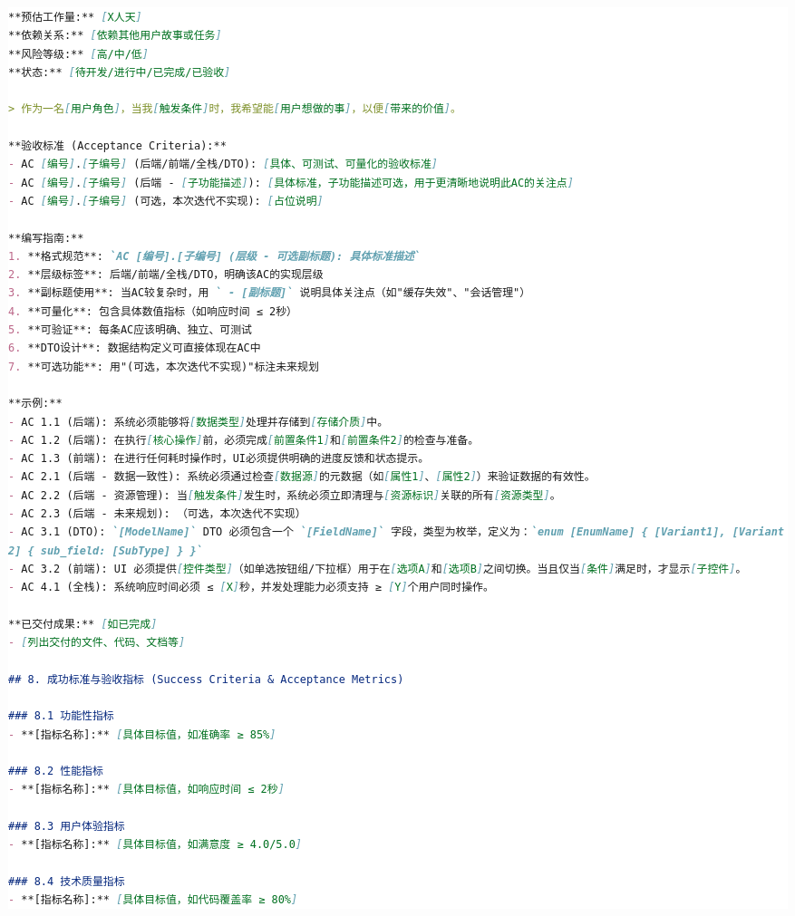 ````markdown
**预估工作量:** [X人天]  
**依赖关系:** [依赖其他用户故事或任务]  
**风险等级:** [高/中/低]  
**状态:** [待开发/进行中/已完成/已验收]

> 作为一名[用户角色]，当我[触发条件]时，我希望能[用户想做的事]，以便[带来的价值]。

**验收标准 (Acceptance Criteria):**
- AC [编号].[子编号] (后端/前端/全栈/DTO): [具体、可测试、可量化的验收标准]
- AC [编号].[子编号] (后端 - [子功能描述]): [具体标准，子功能描述可选，用于更清晰地说明此AC的关注点]
- AC [编号].[子编号] (可选，本次迭代不实现): [占位说明]

**编写指南:**
1. **格式规范**: `AC [编号].[子编号] (层级 - 可选副标题): 具体标准描述`
2. **层级标签**: 后端/前端/全栈/DTO，明确该AC的实现层级
3. **副标题使用**: 当AC较复杂时，用 ` - [副标题]` 说明具体关注点（如"缓存失效"、"会话管理"）
4. **可量化**: 包含具体数值指标（如响应时间 ≤ 2秒）
5. **可验证**: 每条AC应该明确、独立、可测试
6. **DTO设计**: 数据结构定义可直接体现在AC中
7. **可选功能**: 用"(可选，本次迭代不实现)"标注未来规划

**示例:**
- AC 1.1 (后端): 系统必须能够将[数据类型]处理并存储到[存储介质]中。
- AC 1.2 (后端): 在执行[核心操作]前，必须完成[前置条件1]和[前置条件2]的检查与准备。
- AC 1.3 (前端): 在进行任何耗时操作时，UI必须提供明确的进度反馈和状态提示。
- AC 2.1 (后端 - 数据一致性): 系统必须通过检查[数据源]的元数据（如[属性1]、[属性2]）来验证数据的有效性。
- AC 2.2 (后端 - 资源管理): 当[触发条件]发生时，系统必须立即清理与[资源标识]关联的所有[资源类型]。
- AC 2.3 (后端 - 未来规划): （可选，本次迭代不实现）
- AC 3.1 (DTO): `[ModelName]` DTO 必须包含一个 `[FieldName]` 字段，类型为枚举，定义为：`enum [EnumName] { [Variant1], [Variant2] { sub_field: [SubType] } }`
- AC 3.2 (前端): UI 必须提供[控件类型]（如单选按钮组/下拉框）用于在[选项A]和[选项B]之间切换。当且仅当[条件]满足时，才显示[子控件]。
- AC 4.1 (全栈): 系统响应时间必须 ≤ [X]秒，并发处理能力必须支持 ≥ [Y]个用户同时操作。

**已交付成果:** [如已完成]
- [列出交付的文件、代码、文档等]

## 8. 成功标准与验收指标 (Success Criteria & Acceptance Metrics)

### 8.1 功能性指标
- **[指标名称]:** [具体目标值，如准确率 ≥ 85%]

### 8.2 性能指标
- **[指标名称]:** [具体目标值，如响应时间 ≤ 2秒]

### 8.3 用户体验指标
- **[指标名称]:** [具体目标值，如满意度 ≥ 4.0/5.0]

### 8.4 技术质量指标
- **[指标名称]:** [具体目标值，如代码覆盖率 ≥ 80%]
````
